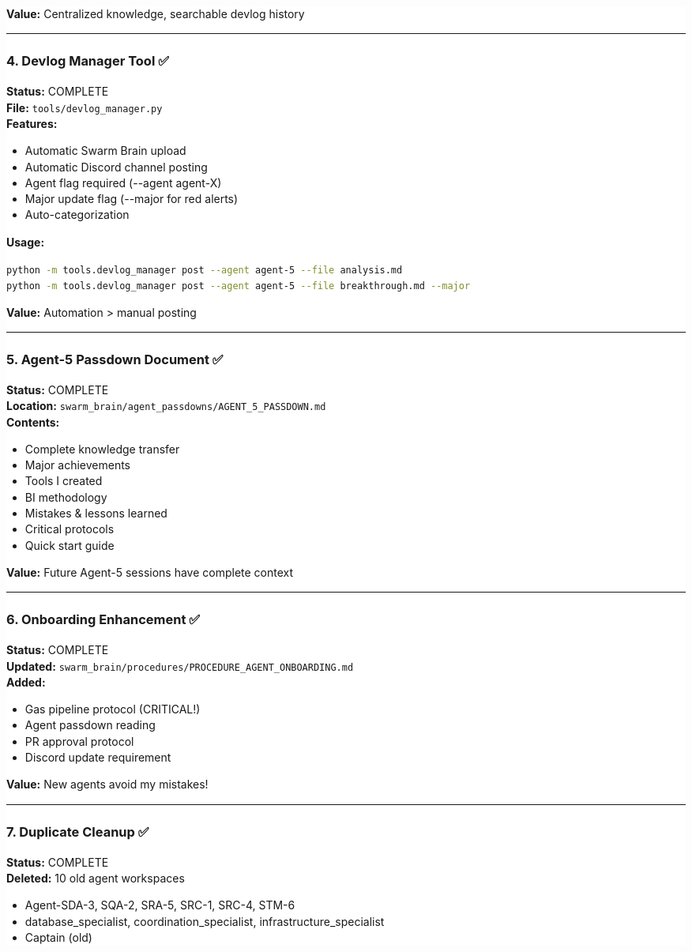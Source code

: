 **Value:** Centralized knowledge, searchable devlog history

---

### **4. Devlog Manager Tool** ✅
**Status:** COMPLETE  
**File:** `tools/devlog_manager.py`  
**Features:**
- Automatic Swarm Brain upload
- Automatic Discord channel posting
- Agent flag required (--agent agent-X)
- Major update flag (--major for red alerts)
- Auto-categorization

**Usage:**
```bash
python -m tools.devlog_manager post --agent agent-5 --file analysis.md
python -m tools.devlog_manager post --agent agent-5 --file breakthrough.md --major
```

**Value:** Automation > manual posting

---

### **5. Agent-5 Passdown Document** ✅
**Status:** COMPLETE  
**Location:** `swarm_brain/agent_passdowns/AGENT_5_PASSDOWN.md`  
**Contents:**
- Complete knowledge transfer
- Major achievements
- Tools I created
- BI methodology
- Mistakes & lessons learned
- Critical protocols
- Quick start guide

**Value:** Future Agent-5 sessions have complete context

---

### **6. Onboarding Enhancement** ✅
**Status:** COMPLETE  
**Updated:** `swarm_brain/procedures/PROCEDURE_AGENT_ONBOARDING.md`  
**Added:**
- Gas pipeline protocol (CRITICAL!)
- Agent passdown reading
- PR approval protocol
- Discord update requirement

**Value:** New agents avoid my mistakes!

---

### **7. Duplicate Cleanup** ✅
**Status:** COMPLETE  
**Deleted:** 10 old agent workspaces
- Agent-SDA-3, SQA-2, SRA-5, SRC-1, SRC-4, STM-6
- database_specialist, coordination_specialist, infrastructure_specialist
- Captain (old)
